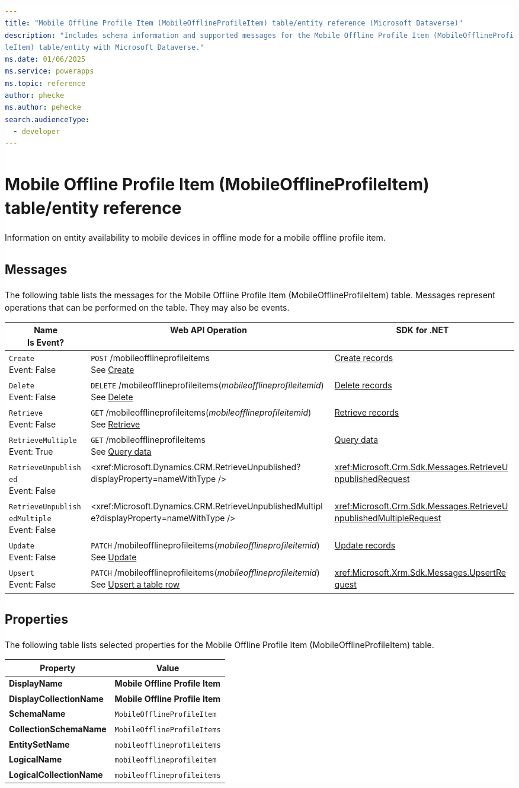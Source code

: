 ```yaml
---
title: "Mobile Offline Profile Item (MobileOfflineProfileItem) table/entity reference (Microsoft Dataverse)"
description: "Includes schema information and supported messages for the Mobile Offline Profile Item (MobileOfflineProfileItem) table/entity with Microsoft Dataverse."
ms.date: 01/06/2025
ms.service: powerapps
ms.topic: reference
author: phecke
ms.author: pehecke
search.audienceType: 
  - developer
---
```


# Mobile Offline Profile Item (MobileOfflineProfileItem) table/entity reference

Information on entity availability to mobile devices in offline mode for a mobile offline profile item.

## Messages

The following table lists the messages for the Mobile Offline Profile Item (MobileOfflineProfileItem) table.
Messages represent operations that can be performed on the table. They may also be events.

| Name <br />Is Event? |Web API Operation |SDK for .NET |
| ---- | ----- |----- |
| `Create`<br />Event: False |`POST` /mobileofflineprofileitems<br />See [Create](/powerapps/developer/data-platform/webapi/create-entity-web-api) |[Create records](/power-apps/developer/data-platform/org-service/entity-operations-create#basic-create)|
| `Delete`<br />Event: False |`DELETE` /mobileofflineprofileitems(*mobileofflineprofileitemid*)<br />See [Delete](/powerapps/developer/data-platform/webapi/update-delete-entities-using-web-api#basic-delete) |[Delete records](/power-apps/developer/data-platform/org-service/entity-operations-update-delete#basic-delete)|
| `Retrieve`<br />Event: False |`GET` /mobileofflineprofileitems(*mobileofflineprofileitemid*)<br />See [Retrieve](/powerapps/developer/data-platform/webapi/retrieve-entity-using-web-api) |[Retrieve records](/power-apps/developer/data-platform/org-service/entity-operations-retrieve)|
| `RetrieveMultiple`<br />Event: True |`GET` /mobileofflineprofileitems<br />See [Query data](/power-apps/developer/data-platform/webapi/query-data-web-api) |[Query data](/power-apps/developer/data-platform/org-service/entity-operations-query-data)|
| `RetrieveUnpublished`<br />Event: False |<xref:Microsoft.Dynamics.CRM.RetrieveUnpublished?displayProperty=nameWithType /> |<xref:Microsoft.Crm.Sdk.Messages.RetrieveUnpublishedRequest>|
| `RetrieveUnpublishedMultiple`<br />Event: False |<xref:Microsoft.Dynamics.CRM.RetrieveUnpublishedMultiple?displayProperty=nameWithType /> |<xref:Microsoft.Crm.Sdk.Messages.RetrieveUnpublishedMultipleRequest>|
| `Update`<br />Event: False |`PATCH` /mobileofflineprofileitems(*mobileofflineprofileitemid*)<br />See [Update](/powerapps/developer/data-platform/webapi/update-delete-entities-using-web-api#basic-update) |[Update records](/power-apps/developer/data-platform/org-service/entity-operations-update-delete#basic-update)|
| `Upsert`<br />Event: False |`PATCH` /mobileofflineprofileitems(*mobileofflineprofileitemid*)<br />See [Upsert a table row](/powerapps/developer/data-platform/webapi/update-delete-entities-using-web-api#upsert-a-table-row) |<xref:Microsoft.Xrm.Sdk.Messages.UpsertRequest>|

## Properties

The following table lists selected properties for the Mobile Offline Profile Item (MobileOfflineProfileItem) table.

|Property|Value|
| --- | --- |
| **DisplayName** | **Mobile Offline Profile Item** |
| **DisplayCollectionName** | **Mobile Offline Profile Item** |
| **SchemaName** | `MobileOfflineProfileItem` |
| **CollectionSchemaName** | `MobileOfflineProfileItems` |
| **EntitySetName** | `mobileofflineprofileitems`|
| **LogicalName** | `mobileofflineprofileitem` |
| **LogicalCollectionName** | `mobileofflineprofileitems` |
